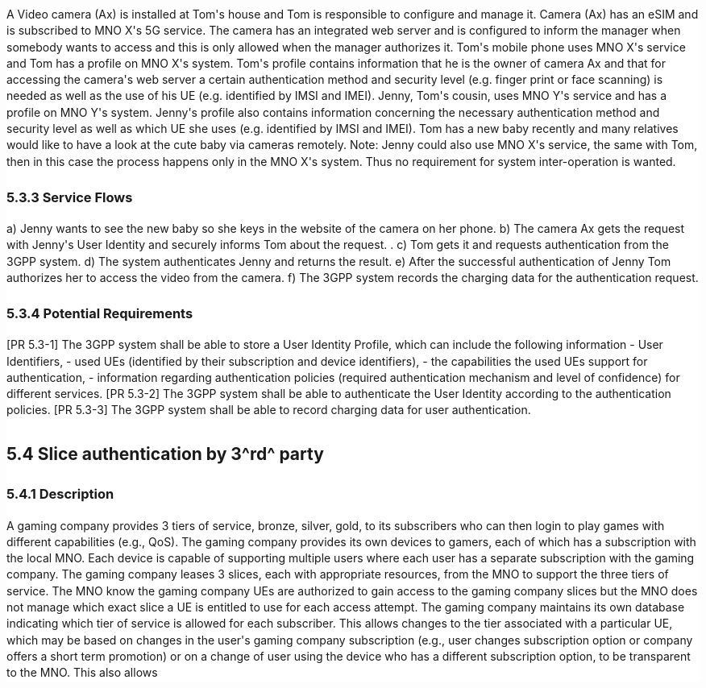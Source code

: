 A Video camera (Ax) is installed at Tom's house and Tom is responsible to
configure and manage it.
Camera (Ax) has an eSIM and is subscribed to MNO X's 5G service. The camera
has an integrated web server and is configured to inform the manager when
somebody wants to access and this is only allowed when the manager authorizes
it.
Tom's mobile phone uses MNO X's service and Tom has a profile on MNO X's
system. Tom's profile contains information that he is the owner of camera Ax
and that for accessing the camera's web server a certain authentication method
and security level (e.g. finger print or face scanning) is needed as well as
the use of his UE (e.g. identified by IMSI and IMEI).
Jenny, Tom's cousin, uses MNO Y's service and has a profile on MNO Y's system.
Jenny's profile also contains information concerning the necessary
authentication method and security level as well as which UE she uses (e.g.
identified by IMSI and IMEI).
Tom has a new baby recently and many relatives would like to have a look at
the cute baby via cameras remotely.
Note: Jenny could also use MNO X's service, the same with Tom, then in this
case the process happens only in the MNO X's system. Thus no requirement for
system inter-operation is wanted.
### 5.3.3 Service Flows
a) Jenny wants to see the new baby so she keys in the website of the camera on
her phone.
b) The camera Ax gets the request with Jenny's User Identity and securely
informs Tom about the request. .
c) Tom gets it and requests authentication from the 3GPP system.
d) The system authenticates Jenny and returns the result.
e) After the successful authentication of Jenny Tom authorizes her to access
the video from the camera.
f) The 3GPP system records the charging data for the authentication request.
### 5.3.4 Potential Requirements
[PR 5.3-1] The 3GPP system shall be able to store a User Identity Profile,
which can include the following information
\- User Identifiers,
\- used UEs (identified by their subscription and device identifiers),
\- the capabilities the used UEs support for authentication,
\- information regarding authentication policies (required authentication
mechanism and level of confidence) for different services.
[PR 5.3-2] The 3GPP system shall be able to authenticate the User Identity
according to the authentication policies.
[PR 5.3-3] The 3GPP system shall be able to record charging data for user
authentication.
## 5.4 Slice authentication by 3^rd^ party
### 5.4.1 Description
A gaming company provides 3 tiers of service, bronze, silver, gold, to its
subscribers who can then login to play games with different capabilities
(e.g., QoS). The gaming company provides its own devices to gamers, each of
which has a subscription with the local MNO. Each device is capable of
supporting multiple users where each user has a separate subscription with the
gaming company.
The gaming company leases 3 slices, each with appropriate resources, from the
MNO to support the three tiers of service. The MNO know the gaming company UEs
are authorized to gain access to the gaming company slices but the MNO does
not manage which exact slice a UE is entitled to use for each access attempt.
The gaming company maintains its own database indicating which tier of service
is allowed for each subscriber. This allows changes to the tier associated
with a particular UE, which may be based on changes in the user's gaming
company subscription (e.g., user changes subscription option or company offers
a short term promotion) or on a change of user using the device who has a
different subscription option, to be transparent to the MNO. This also allows